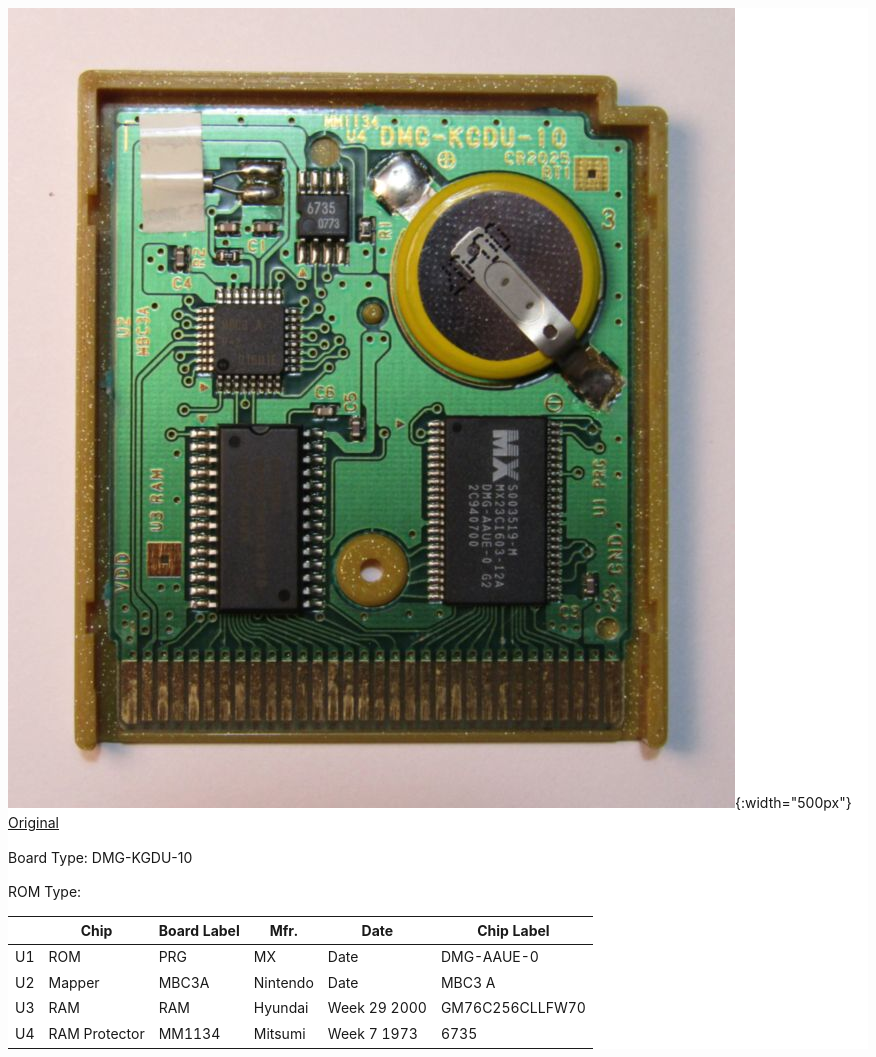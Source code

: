 ![DMG-KGDU-10](/images/MBC/pokemon_gold_pcb.JPG){:width="500px"}
[Original](/images/MBC/originals/pokemon_gold_pcb.JPG)

Board Type: DMG-KGDU-10

ROM Type: 

||Chip|Board Label|Mfr.|Date|Chip Label|
|---|---|---|---|---|---|
|U1|ROM|PRG|MX|Date|DMG-AAUE-0|
|U2|Mapper|MBC3A|Nintendo|Date|MBC3 A|
|U3|RAM|RAM|Hyundai|Week 29 2000|GM76C256CLLFW70|
|U4|RAM Protector|MM1134|Mitsumi|Week 7 1973|6735|
